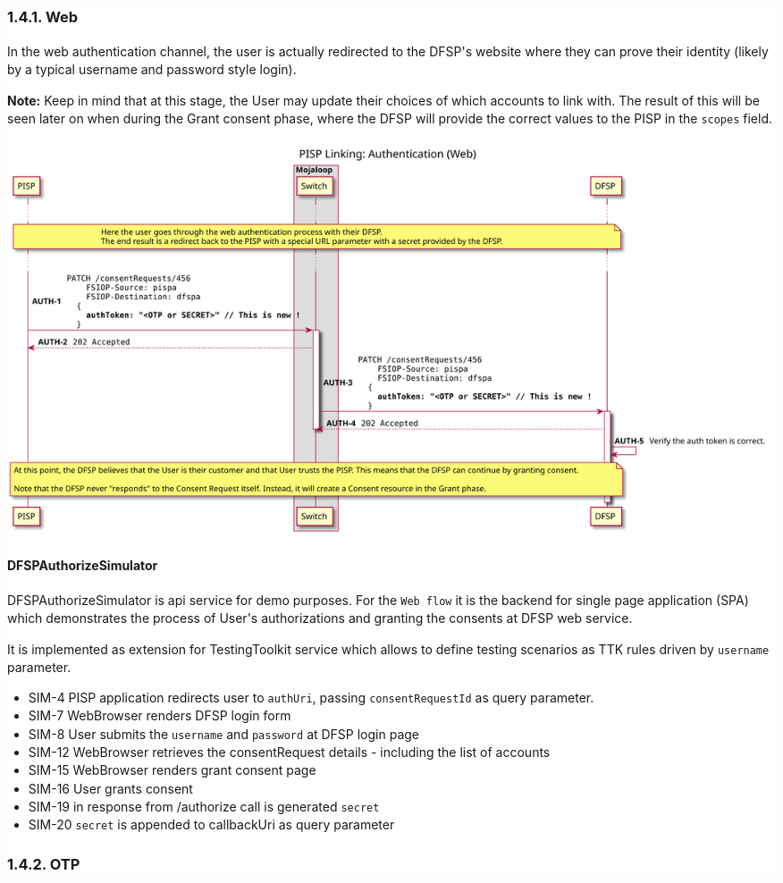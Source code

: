 ### 1.4.1. Web

In the web authentication channel, the user is actually redirected to the DFSP's
website where they can prove their identity (likely by a typical username and
password style login).




**Note:** Keep in mind that at this stage, the User may update their choices of
which accounts to link with. The result of this will be seen later on when
during the Grant consent phase, where the DFSP will provide the correct values
to the PISP in the `scopes` field.

![Authentication (Web)](./assets/linking/3-authentication-web.svg)

#### DFSPAuthorizeSimulator
DFSPAuthorizeSimulator is api service for demo purposes. For the `Web flow` it is the backend  for single page application (SPA) which demonstrates the process of User's authorizations and granting the consents at DFSP web service.

It is implemented as extension for TestingToolkit service which allows to define testing scenarios as TTK rules driven by `username` parameter.

- SIM-4 PISP application redirects user to `authUri`, passing `consentRequestId` as query parameter.
- SIM-7 WebBrowser renders DFSP login form
- SIM-8 User submits the `username` and `password` at DFSP login page
- SIM-12 WebBrowser retrieves the consentRequest details - including the list of accounts
- SIM-15 WebBrowser renders grant consent page
- SIM-16 User grants consent
- SIM-19 in response from /authorize call is generated `secret`
- SIM-20 `secret` is appended to callbackUri as query parameter
### 1.4.2. OTP
